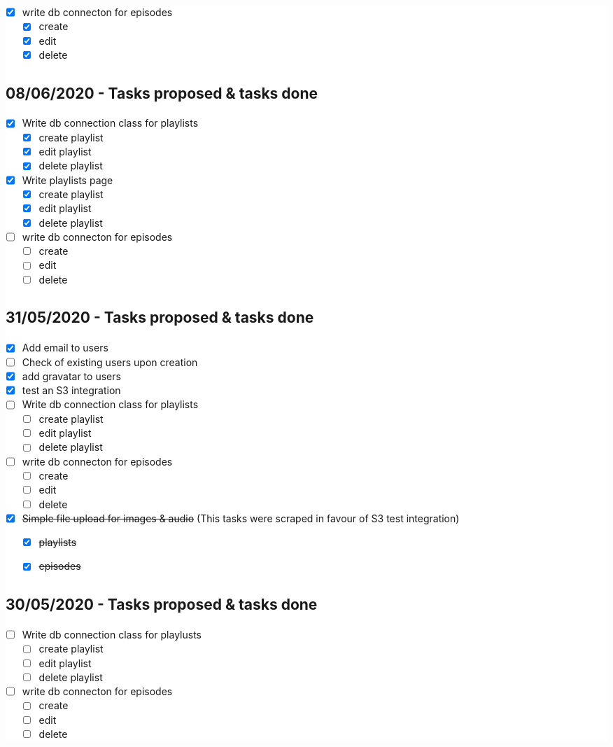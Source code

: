 - [X] write db connecton for episodes
    - [x] create
    - [x] edit
    - [x] delete

## 08/06/2020 - Tasks proposed & tasks done
- [x] Write db connection class for playlists
    - [X] create playlist
    - [x] edit playlist
    - [x] delete playlist

- [x] Write playlists page
    - [X] create playlist
    - [x] edit playlist
    - [x] delete playlist 
    
- [ ] write db connecton for episodes
    - [ ] create
    - [ ] edit
    - [ ] delete

## 31/05/2020 - Tasks proposed & tasks done
- [X] Add email to users
- [ ] Check of existing users upon creation
- [X] add gravatar to users
- [X] test an S3 integration
- [ ] Write db connection class for playlists
    - [ ] create playlist
    - [ ] edit playlist
    - [ ] delete playlist
    
- [ ] write db connecton for episodes
    - [ ] create
    - [ ] edit
    - [ ] delete

- [X] ~~Simple file upload for images & audio~~ (This tasks were scraped in favour of S3 test integration)
    - [x] ~~playlists~~
    - [x] ~~episodes~~


## 30/05/2020 - Tasks proposed & tasks done
- [ ] Write db connection class for playlusts
    - [ ] create playlist
    - [ ] edit playlist
    - [ ] delete playlist
    
- [ ] write db connecton for episodes
    - [ ] create
    - [ ] edit
    - [ ] delete
